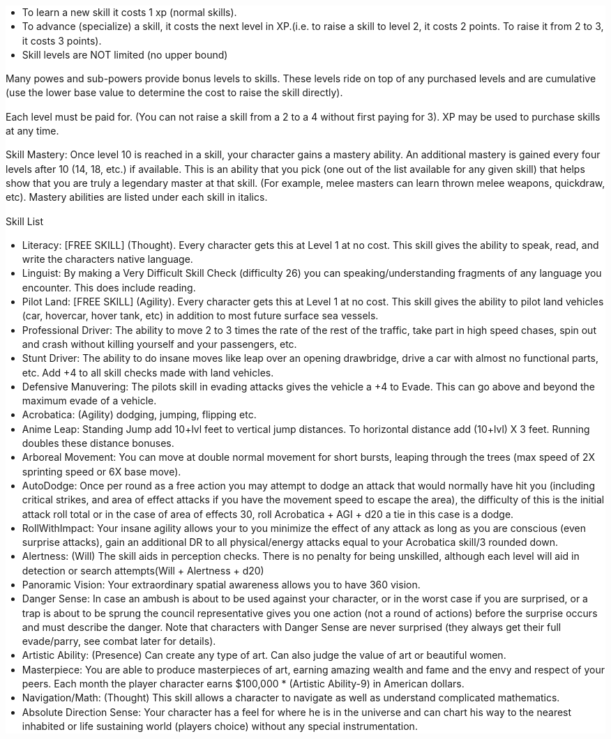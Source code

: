   * To learn a new skill it costs 1 xp (normal skills).
  * To advance (specialize) a skill, it costs the next level in XP.(i.e. to raise a skill to level 2, it costs 2 points. To raise it from 2 to 3, it costs 3 points).
  * Skill levels are NOT limited (no upper bound)

Many powes and sub-powers provide bonus levels to skills. These levels ride on
top of any purchased levels and are cumulative (use the lower base value to
determine the cost to raise the skill directly).

Each level must be paid for. (You can not raise a skill from a 2 to a 4
without first paying for 3). XP may be used to purchase skills at any time.

Skill Mastery: Once level 10 is reached in a skill, your character gains a
mastery ability. An additional mastery is gained every four levels after 10
(14, 18, etc.) if available. This is an ability that you pick (one out of the
list available for any given skill) that helps show that you are truly a
legendary master at that skill. (For example, melee masters can learn thrown
melee weapons, quickdraw, etc). Mastery abilities are listed under each skill
in italics.

Skill List

  * Literacy: [FREE SKILL] (Thought). Every character gets this at Level 1 at no cost. This skill gives the ability to speak, read, and write the characters native language.
  * Linguist: By making a Very Difficult Skill Check (difficulty 26) you can speaking/understanding fragments of any language you encounter. This does include reading.
  * Pilot Land: [FREE SKILL] (Agility). Every character gets this at Level 1 at no cost. This skill gives the ability to pilot land vehicles (car, hovercar, hover tank, etc) in addition to most future surface sea vessels.
  * Professional Driver: The ability to move 2 to 3 times the rate of the rest of the traffic, take part in high speed chases, spin out and crash without killing yourself and your passengers, etc.
  * Stunt Driver: The ability to do insane moves like leap over an opening drawbridge, drive a car with almost no functional parts, etc. Add +4 to all skill checks made with land vehicles.
  * Defensive Manuvering: The pilots skill in evading attacks gives the vehicle a +4 to Evade. This can go above and beyond the maximum evade of a vehicle.
  * Acrobatica: (Agility) dodging, jumping, flipping etc.
  * Anime Leap: Standing Jump add 10+lvl feet to vertical jump distances. To horizontal distance add (10+lvl) X 3 feet. Running doubles these distance bonuses.
  * Arboreal Movement: You can move at double normal movement for short bursts, leaping through the trees (max speed of 2X sprinting speed or 6X base move).
  * AutoDodge: Once per round as a free action you may attempt to dodge an attack that would normally have hit you (including critical strikes, and area of effect attacks if you have the movement speed to escape the area), the difficulty of this is the initial attack roll total or in the case of area of effects 30, roll Acrobatica + AGI + d20 a tie in this case is a dodge.
  * RollWithImpact: Your insane agility allows your to you minimize the effect of any attack as long as you are conscious (even surprise attacks), gain an additional DR to all physical/energy attacks equal to your Acrobatica skill/3 rounded down.
  * Alertness: (Will) The skill aids in perception checks. There is no penalty for being unskilled, although each level will aid in detection or search attempts(Will + Alertness + d20)
  * Panoramic Vision: Your extraordinary spatial awareness allows you to have 360 vision.
  * Danger Sense: In case an ambush is about to be used against your character, or in the worst case if you are surprised, or a trap is about to be sprung the council representative gives you one action (not a round of actions) before the surprise occurs and must describe the danger. Note that characters with Danger Sense are never surprised (they always get their full evade/parry, see combat later for details).
  * Artistic Ability: (Presence) Can create any type of art. Can also judge the value of art or beautiful women.
  * Masterpiece: You are able to produce masterpieces of art, earning amazing wealth and fame and the envy and respect of your peers. Each month the player character earns $100,000 * (Artistic Ability-9) in American dollars.
  * Navigation/Math: (Thought) This skill allows a character to navigate as well as understand complicated mathematics.
  * Absolute Direction Sense: Your character has a feel for where he is in the universe and can chart his way to the nearest inhabited or life sustaining world (players choice) without any special instrumentation.